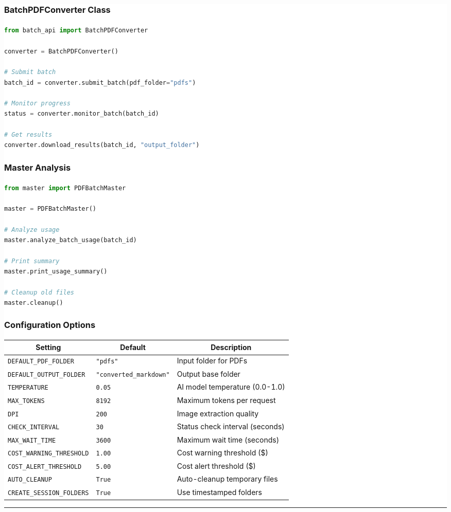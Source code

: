 ```python
```

### BatchPDFConverter Class

```python
from batch_api import BatchPDFConverter

converter = BatchPDFConverter()

# Submit batch
batch_id = converter.submit_batch(pdf_folder="pdfs")

# Monitor progress
status = converter.monitor_batch(batch_id)

# Get results
converter.download_results(batch_id, "output_folder")
```

### Master Analysis

```python
from master import PDFBatchMaster

master = PDFBatchMaster()

# Analyze usage
master.analyze_batch_usage(batch_id)

# Print summary
master.print_usage_summary()

# Cleanup old files
master.cleanup()
```

### Configuration Options

| Setting | Default | Description |
|---------|---------|-------------|
| `DEFAULT_PDF_FOLDER` | `"pdfs"` | Input folder for PDFs |
| `DEFAULT_OUTPUT_FOLDER` | `"converted_markdown"` | Output base folder |
| `TEMPERATURE` | `0.05` | AI model temperature (0.0-1.0) |
| `MAX_TOKENS` | `8192` | Maximum tokens per request |
| `DPI` | `200` | Image extraction quality |
| `CHECK_INTERVAL` | `30` | Status check interval (seconds) |
| `MAX_WAIT_TIME` | `3600` | Maximum wait time (seconds) |
| `COST_WARNING_THRESHOLD` | `1.00` | Cost warning threshold ($) |
| `COST_ALERT_THRESHOLD` | `5.00` | Cost alert threshold ($) |
| `AUTO_CLEANUP` | `True` | Auto-cleanup temporary files |
| `CREATE_SESSION_FOLDERS` | `True` | Use timestamped folders |

---